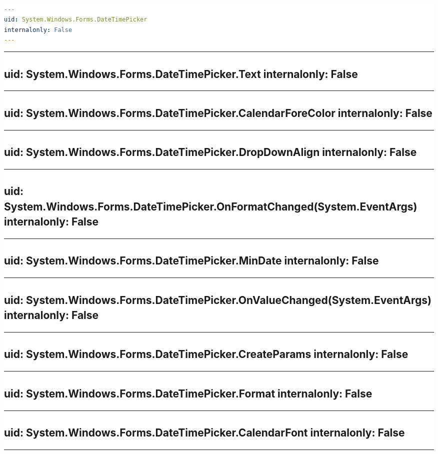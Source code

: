 ```yaml
---
uid: System.Windows.Forms.DateTimePicker
internalonly: False
---
```


---
uid: System.Windows.Forms.DateTimePicker.Text
internalonly: False
---

---
uid: System.Windows.Forms.DateTimePicker.CalendarForeColor
internalonly: False
---

---
uid: System.Windows.Forms.DateTimePicker.DropDownAlign
internalonly: False
---

---
uid: System.Windows.Forms.DateTimePicker.OnFormatChanged(System.EventArgs)
internalonly: False
---

---
uid: System.Windows.Forms.DateTimePicker.MinDate
internalonly: False
---

---
uid: System.Windows.Forms.DateTimePicker.OnValueChanged(System.EventArgs)
internalonly: False
---

---
uid: System.Windows.Forms.DateTimePicker.CreateParams
internalonly: False
---

---
uid: System.Windows.Forms.DateTimePicker.Format
internalonly: False
---

---
uid: System.Windows.Forms.DateTimePicker.CalendarFont
internalonly: False
---

---